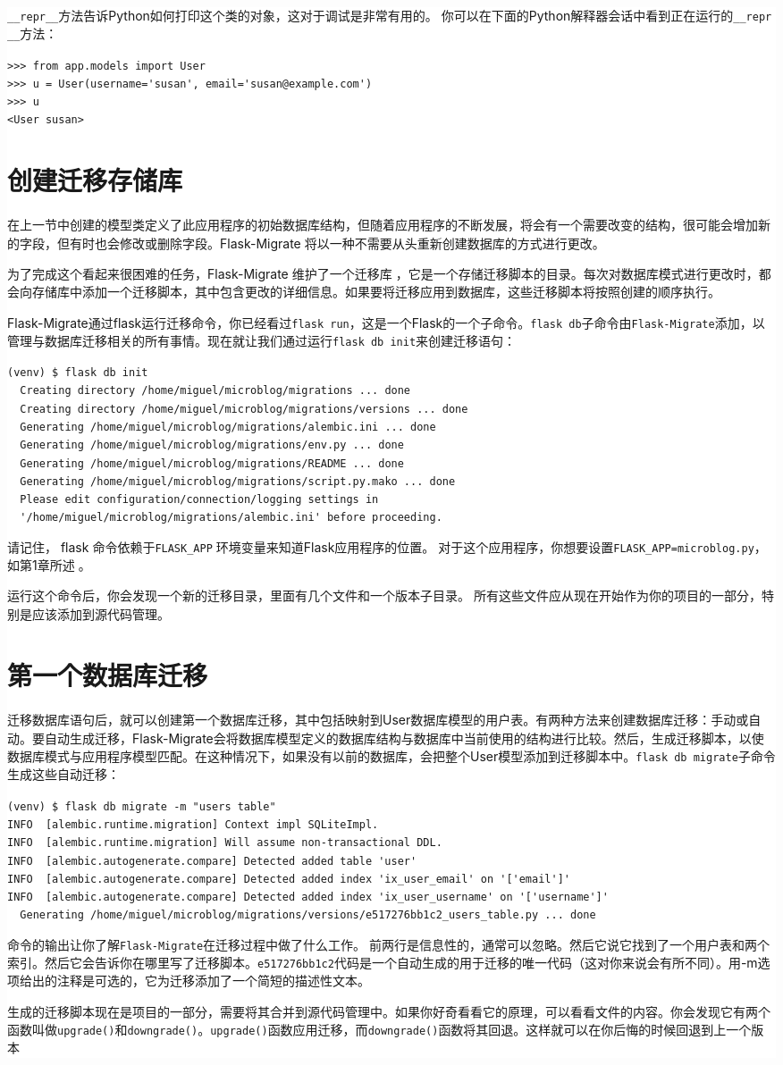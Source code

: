`__repr__`方法告诉Python如何打印这个类的对象，这对于调试是非常有用的。 你可以在下面的Python解释器会话中看到正在运行的`__repr__`方法：

```
>>> from app.models import User
>>> u = User(username='susan', email='susan@example.com')
>>> u
<User susan>
```

创建迁移存储库
===

在上一节中创建的模型类定义了此应用程序的初始数据库结构，但随着应用程序的不断发展，将会有一个需要改变的结构，很可能会增加新的字段，但有时也会修改或删除字段。Flask-Migrate 将以一种不需要从头重新创建数据库的方式进行更改。

为了完成这个看起来很困难的任务，Flask-Migrate 维护了一个迁移库 ，它是一个存储迁移脚本的目录。每次对数据库模式进行更改时，都会向存储库中添加一个迁移脚本，其中包含更改的详细信息。如果要将迁移应用到数据库，这些迁移脚本将按照创建的顺序执行。

Flask-Migrate通过flask运行迁移命令，你已经看过`flask run`，这是一个Flask的一个子命令。`flask db`子命令由`Flask-Migrate`添加，以管理与数据库迁移相关的所有事情。现在就让我们通过运行`flask db init`来创建迁移语句：

```
(venv) $ flask db init
  Creating directory /home/miguel/microblog/migrations ... done
  Creating directory /home/miguel/microblog/migrations/versions ... done
  Generating /home/miguel/microblog/migrations/alembic.ini ... done
  Generating /home/miguel/microblog/migrations/env.py ... done
  Generating /home/miguel/microblog/migrations/README ... done
  Generating /home/miguel/microblog/migrations/script.py.mako ... done
  Please edit configuration/connection/logging settings in
  '/home/miguel/microblog/migrations/alembic.ini' before proceeding.
```

请记住， flask 命令依赖于`FLASK_APP` 环境变量来知道Flask应用程序的位置。 对于这个应用程序，你想要设置`FLASK_APP=microblog.py`，如第1章所述 。

运行这个命令后，你会发现一个新的迁移目录，里面有几个文件和一个版本子目录。 所有这些文件应从现在开始作为你的项目的一部分，特别是应该添加到源代码管理。

第一个数据库迁移
===

迁移数据库语句后，就可以创建第一个数据库迁移，其中包括映射到User数据库模型的用户表。有两种方法来创建数据库迁移：手动或自动。要自动生成迁移，Flask-Migrate会将数据库模型定义的数据库结构与数据库中当前使用的结构进行比较。然后，生成迁移脚本，以使数据库模式与应用程序模型匹配。在这种情况下，如果没有以前的数据库，会把整个User模型添加到迁移脚本中。`flask db migrate`子命令生成这些自动迁移：
```
(venv) $ flask db migrate -m "users table"
INFO  [alembic.runtime.migration] Context impl SQLiteImpl.
INFO  [alembic.runtime.migration] Will assume non-transactional DDL.
INFO  [alembic.autogenerate.compare] Detected added table 'user'
INFO  [alembic.autogenerate.compare] Detected added index 'ix_user_email' on '['email']'
INFO  [alembic.autogenerate.compare] Detected added index 'ix_user_username' on '['username']'
  Generating /home/miguel/microblog/migrations/versions/e517276bb1c2_users_table.py ... done
```
命令的输出让你了解`Flask-Migrate`在迁移过程中做了什么工作。 前两行是信息性的，通常可以忽略。然后它说它找到了一个用户表和两个索引。然后它会告诉你在哪里写了迁移脚本。`e517276bb1c2`代码是一个自动生成的用于迁移的唯一代码（这对你来说会有所不同）。用-m选项给出的注释是可选的，它为迁移添加了一个简短的描述性文本。

生成的迁移脚本现在是项目的一部分，需要将其合并到源代码管理中。如果你好奇看看它的原理，可以看看文件的内容。你会发现它有两个函数叫做`upgrade()`和`downgrade()`。`upgrade()`函数应用迁移，而`downgrade()`函数将其回退。这样就可以在你后悔的时候回退到上一个版本

